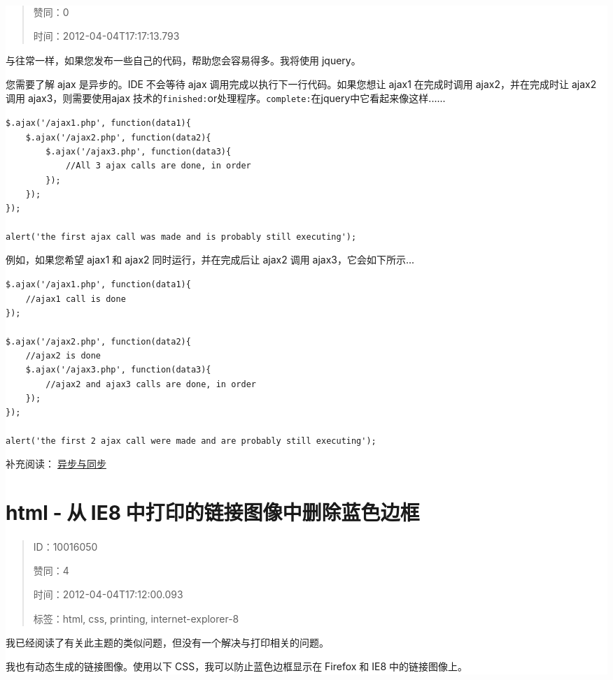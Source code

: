 > 赞同：0
> 
> 时间：2012-04-04T17:17:13.793

与往常一样，如果您发布一些自己的代码，帮助您会容易得多。我将使用 jquery。

您需要了解 ajax 是异步的。IDE 不会等待 ajax 调用完成以执行下一行代码。如果您想让 ajax1 在完成时调用 ajax2，并在完成时让 ajax2 调用 ajax3，则需要使用ajax 技术的`finished:`or处理程序。`complete:`在jquery中它看起来像这样......

```
$.ajax('/ajax1.php', function(data1){
    $.ajax('/ajax2.php', function(data2){
        $.ajax('/ajax3.php', function(data3){
            //All 3 ajax calls are done, in order
        });
    });
});

alert('the first ajax call was made and is probably still executing'); 
```

例如，如果您希望 ajax1 和 ajax2 同时运行，并在完成后让 ajax2 调用 ajax3，它会如下所示...

```
$.ajax('/ajax1.php', function(data1){
    //ajax1 call is done
});

$.ajax('/ajax2.php', function(data2){
    //ajax2 is done
    $.ajax('/ajax3.php', function(data3){
        //ajax2 and ajax3 calls are done, in order
    });
});

alert('the first 2 ajax call were made and are probably still executing'); 
```

补充阅读： [异步与同步](http://www.inetdaemon.com/tutorials/basic_concepts/communication/asynchronous_vs_synchronous.shtml)

# html - 从 IE8 中打印的链接图像中删除蓝色边框

> ID：10016050
> 
> 赞同：4
> 
> 时间：2012-04-04T17:12:00.093
> 
> 标签：html, css, printing, internet-explorer-8

我已经阅读了有关此主题的类似问题，但没有一个解决与打印相关的问题。

我也有动态生成的链接图像。使用以下 CSS，我可以防止蓝色边框显示在 Firefox 和 IE8 中的链接图像上。
